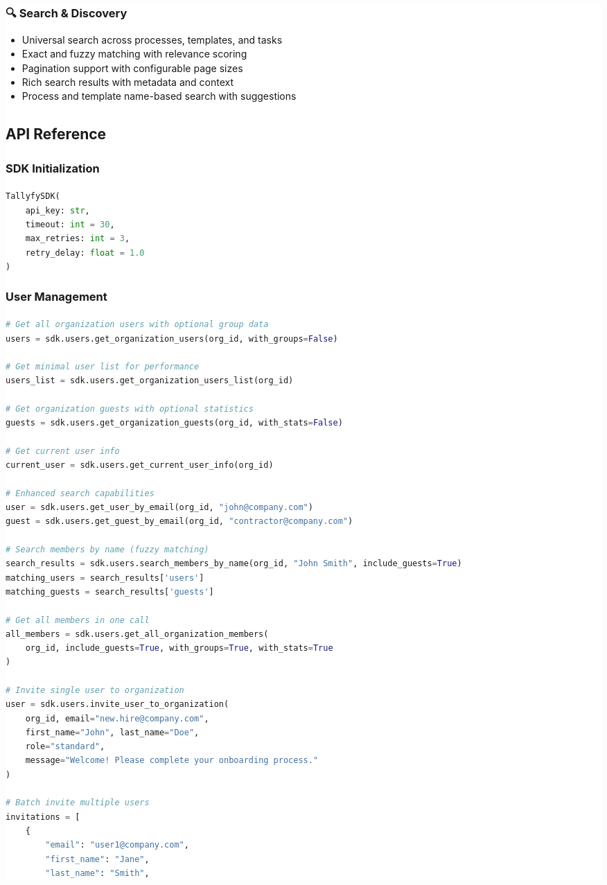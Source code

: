 ### 🔍 Search & Discovery
- Universal search across processes, templates, and tasks
- Exact and fuzzy matching with relevance scoring
- Pagination support with configurable page sizes
- Rich search results with metadata and context
- Process and template name-based search with suggestions

## API Reference

### SDK Initialization

```python
TallyfySDK(
    api_key: str,
    timeout: int = 30,
    max_retries: int = 3,
    retry_delay: float = 1.0
)
```

### User Management

```python
# Get all organization users with optional group data
users = sdk.users.get_organization_users(org_id, with_groups=False)

# Get minimal user list for performance
users_list = sdk.users.get_organization_users_list(org_id)

# Get organization guests with optional statistics
guests = sdk.users.get_organization_guests(org_id, with_stats=False)

# Get current user info
current_user = sdk.users.get_current_user_info(org_id)

# Enhanced search capabilities
user = sdk.users.get_user_by_email(org_id, "john@company.com")
guest = sdk.users.get_guest_by_email(org_id, "contractor@company.com")

# Search members by name (fuzzy matching)
search_results = sdk.users.search_members_by_name(org_id, "John Smith", include_guests=True)
matching_users = search_results['users']
matching_guests = search_results['guests']

# Get all members in one call
all_members = sdk.users.get_all_organization_members(
    org_id, include_guests=True, with_groups=True, with_stats=True
)

# Invite single user to organization
user = sdk.users.invite_user_to_organization(
    org_id, email="new.hire@company.com", 
    first_name="John", last_name="Doe",
    role="standard", 
    message="Welcome! Please complete your onboarding process."
)

# Batch invite multiple users
invitations = [
    {
        "email": "user1@company.com",
        "first_name": "Jane",
        "last_name": "Smith",
```